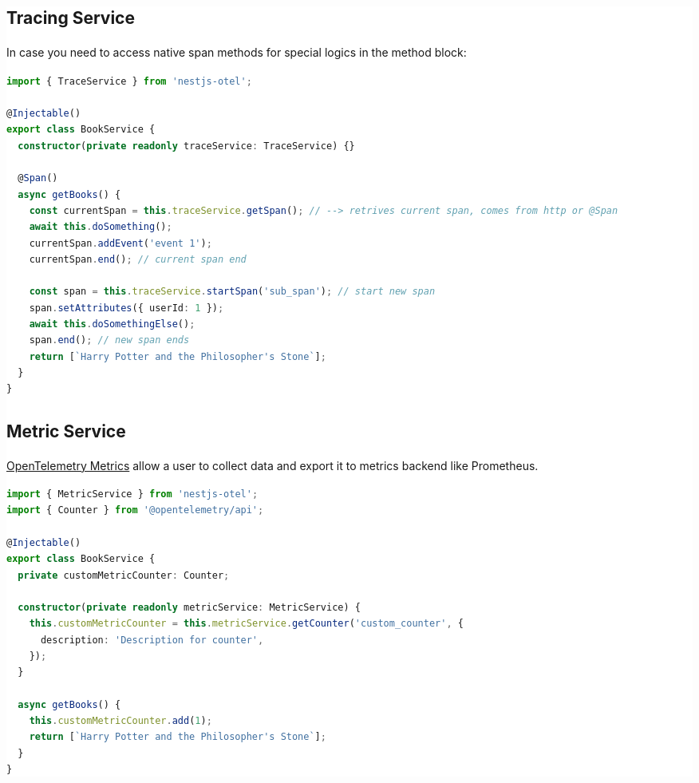## Tracing Service

In case you need to access native span methods for special logics in the method block:

```ts
import { TraceService } from 'nestjs-otel';

@Injectable()
export class BookService {
  constructor(private readonly traceService: TraceService) {}

  @Span()
  async getBooks() {
    const currentSpan = this.traceService.getSpan(); // --> retrives current span, comes from http or @Span
    await this.doSomething();
    currentSpan.addEvent('event 1');
    currentSpan.end(); // current span end

    const span = this.traceService.startSpan('sub_span'); // start new span
    span.setAttributes({ userId: 1 });
    await this.doSomethingElse();
    span.end(); // new span ends
    return [`Harry Potter and the Philosopher's Stone`];
  }
}
```

## Metric Service

[OpenTelemetry Metrics](https://www.npmjs.com/package/@opentelemetry/api-metrics) allow a user to collect data and export it to metrics backend like Prometheus.

```ts
import { MetricService } from 'nestjs-otel';
import { Counter } from '@opentelemetry/api';

@Injectable()
export class BookService {
  private customMetricCounter: Counter;

  constructor(private readonly metricService: MetricService) {
    this.customMetricCounter = this.metricService.getCounter('custom_counter', {
      description: 'Description for counter',
    });
  }

  async getBooks() {
    this.customMetricCounter.add(1);
    return [`Harry Potter and the Philosopher's Stone`];
  }
}
```
